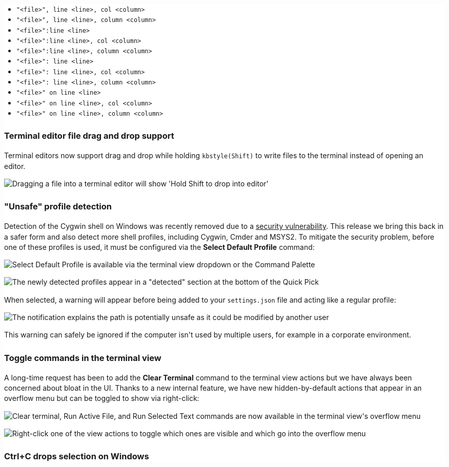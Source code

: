   * `"<file>", line <line>, col <column>`
  * `"<file>", line <line>, column <column>`
  * `"<file>":line <line>`
  * `"<file>":line <line>, col <column>`
  * `"<file>":line <line>, column <column>`
  * `"<file>": line <line>`
  * `"<file>": line <line>, col <column>`
  * `"<file>": line <line>, column <column>`
  * `"<file>" on line <line>`
  * `"<file>" on line <line>, col <column>`
  * `"<file>" on line <line>, column <column>`

### Terminal editor file drag and drop support

Terminal editors now support drag and drop while holding `kbstyle(Shift)` to write files to the terminal instead of opening an editor.

![Dragging a file into a terminal editor will show 'Hold Shift to drop into editor'](images/1_75/terminal-dnd.png)

### "Unsafe" profile detection

Detection of the Cygwin shell on Windows was recently removed due to a [security vulnerability](https://github.com/microsoft/vscode/issues/160827). This release we bring this back in a safer form and also detect more shell profiles, including Cygwin, Cmder and MSYS2. To mitigate the security problem, before one of these profiles is used, it must be configured via the **Select Default Profile** command:

![Select Default Profile is available via the terminal view dropdown or the Command Palette](images/1_75/terminal-profile-1.png)

![The newly detected profiles appear in a "detected" section at the bottom of the Quick Pick](images/1_75/terminal-profile-2.png)

When selected, a warning will appear before being added to your `settings.json` file and acting like a regular profile:

![The notification explains the path is potentially unsafe as it could be modified by another user](images/1_75/terminal-profile-3.png)

This warning can safely be ignored if the computer isn't used by multiple users, for example in a corporate environment.

### Toggle commands in the terminal view

A long-time request has been to add the **Clear Terminal** command to the terminal view actions but we have always been concerned about bloat in the UI. Thanks to a new internal feature, we have new hidden-by-default actions that appear in an overflow menu but can be toggled to show via right-click:

![Clear terminal, Run Active File, and Run Selected Text commands are now available in the terminal view's overflow menu](images/1_75/terminal-view-overflow.png)

![Right-click one of the view actions to toggle which ones are visible and which go into the overflow menu](images/1_75/terminal-view-toggle.png)

### Ctrl+C drops selection on Windows
